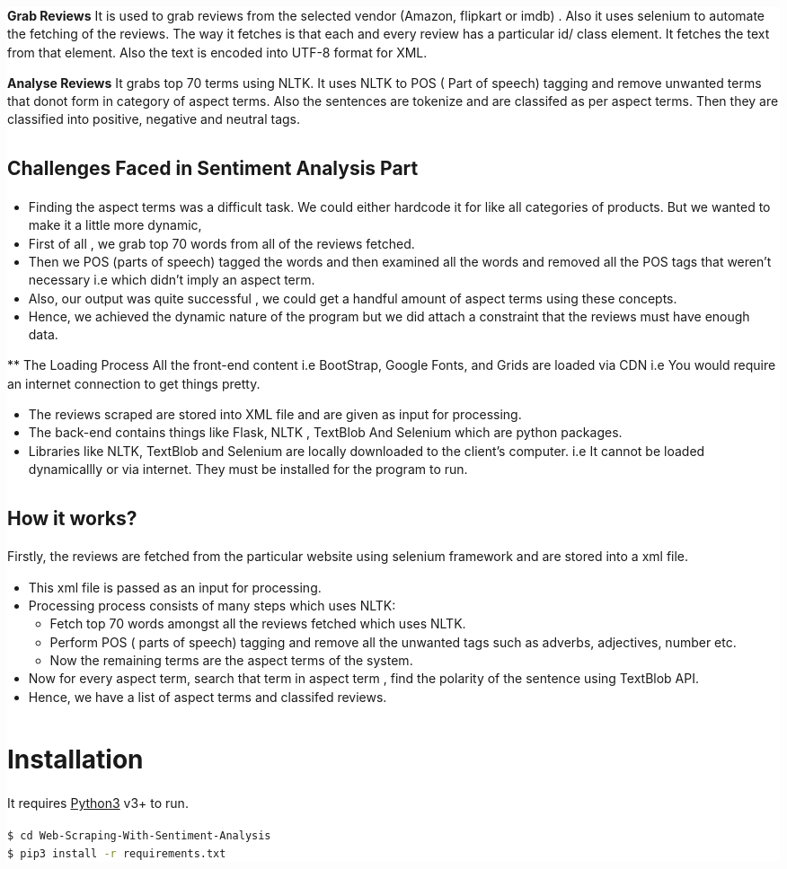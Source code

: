**Grab Reviews**
It is used to grab reviews from the selected vendor (Amazon, flipkart or imdb) . Also it uses selenium to automate the fetching of the reviews. The way it fetches is that each and every review has a particular id/ class element. It fetches the text from that element. Also the text is encoded into UTF-8 format for XML.

**Analyse Reviews**
It grabs top 70 terms using NLTK. It uses NLTK to POS ( Part of speech) tagging and remove unwanted terms that donot form in category of aspect terms. Also the sentences are tokenize and are classifed as per aspect terms. Then they are classified into positive, negative and neutral tags.

## Challenges Faced in Sentiment Analysis Part

- Finding the aspect terms was a difficult task. We could either hardcode it for like all categories of products. But we wanted to make it a little more dynamic,
- First of all , we grab top 70 words from all of the reviews fetched.
- Then we POS (parts of speech) tagged the words and then examined all the words and removed all the POS tags that weren’t necessary i.e which didn’t imply an aspect term.
- Also, our output was quite successful , we could get a handful amount of aspect terms using these concepts.
- Hence, we achieved the dynamic nature of the program but we did attach a constraint that the reviews must have enough data.

\*\* The Loading Process
All the front-end content i.e BootStrap, Google Fonts, and Grids are loaded via CDN i.e You would require an internet connection to get things pretty.

- The reviews scraped are stored into XML file and are given as input for processing.
- The back-end contains things like Flask, NLTK , TextBlob And Selenium which are python packages.
- Libraries like NLTK, TextBlob and Selenium are locally downloaded to the client’s computer. i.e It cannot be loaded dynamicallly or via internet. They must be installed for the program to run.

## How it works?

Firstly, the reviews are fetched from the particular website using selenium framework and are stored into a xml file.

- This xml file is passed as an input for processing.
- Processing process consists of many steps which uses NLTK:
  - Fetch top 70 words amongst all the reviews fetched which uses NLTK.
  - Perform POS ( parts of speech) tagging and remove all the
    unwanted tags such as adverbs, adjectives, number etc.
  - Now the remaining terms are the aspect terms of the system.
- Now for every aspect term, search that term in aspect term , find the polarity of the sentence using TextBlob API.
- Hence, we have a list of aspect terms and classifed reviews.

# Installation

It requires [Python3](https://www.python.org/downloads/release/python-377/) v3+ to run.

```sh
$ cd Web-Scraping-With-Sentiment-Analysis
$ pip3 install -r requirements.txt
```
